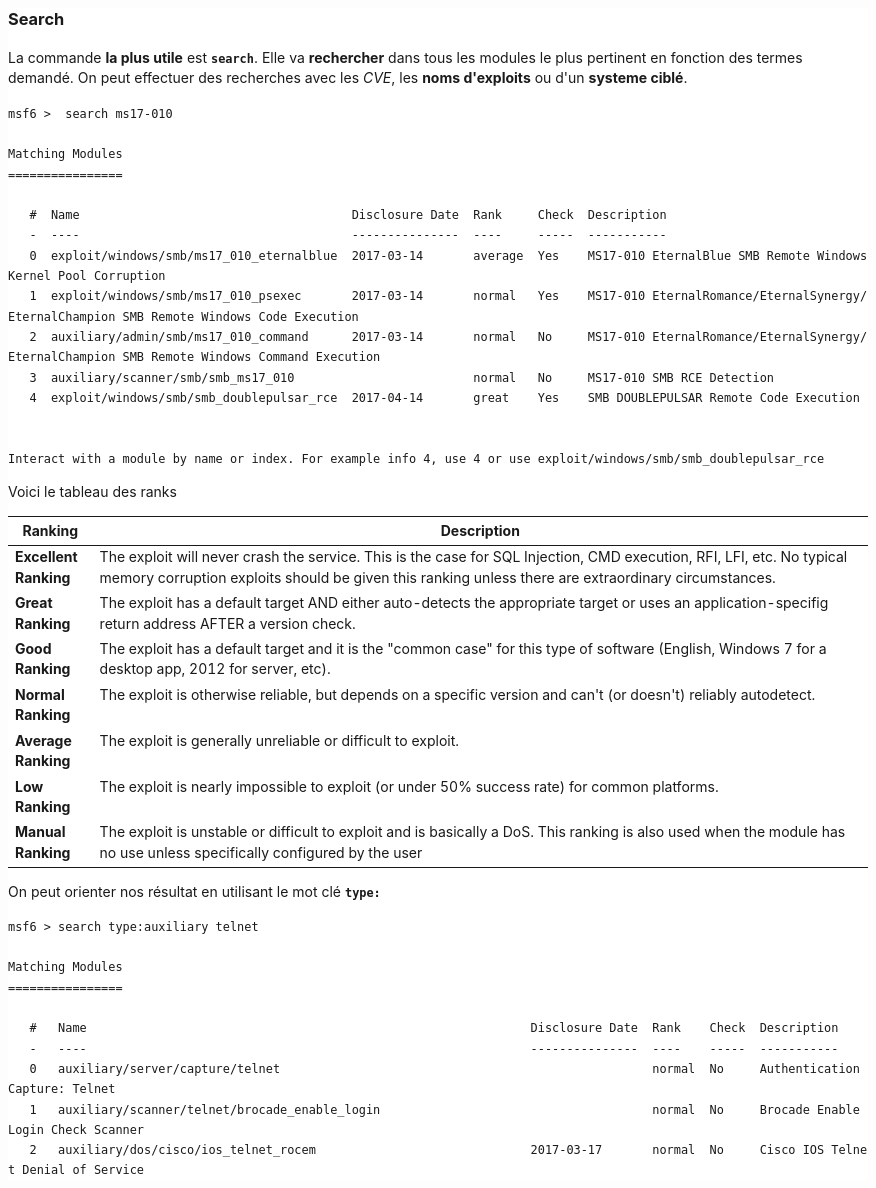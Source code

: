 ### Search

La commande **la plus utile** est **`search`**. Elle va **rechercher** dans tous les modules le plus pertinent en fonction des termes demandé. On peut effectuer des recherches avec les *CVE*, les **noms d'exploits** ou d'un **systeme ciblé**.

```shell
msf6 >  search ms17-010

Matching Modules
================

   #  Name                                      Disclosure Date  Rank     Check  Description
   -  ----                                      ---------------  ----     -----  -----------
   0  exploit/windows/smb/ms17_010_eternalblue  2017-03-14       average  Yes    MS17-010 EternalBlue SMB Remote Windows Kernel Pool Corruption
   1  exploit/windows/smb/ms17_010_psexec       2017-03-14       normal   Yes    MS17-010 EternalRomance/EternalSynergy/EternalChampion SMB Remote Windows Code Execution
   2  auxiliary/admin/smb/ms17_010_command      2017-03-14       normal   No     MS17-010 EternalRomance/EternalSynergy/EternalChampion SMB Remote Windows Command Execution
   3  auxiliary/scanner/smb/smb_ms17_010                         normal   No     MS17-010 SMB RCE Detection
   4  exploit/windows/smb/smb_doublepulsar_rce  2017-04-14       great    Yes    SMB DOUBLEPULSAR Remote Code Execution


Interact with a module by name or index. For example info 4, use 4 or use exploit/windows/smb/smb_doublepulsar_rce
```

Voici le tableau des ranks

| **Ranking**       | **Description**                                                                                                                                                                                                              |
| ----------------- | ---------------------------------------------------------------------------------------------------------------------------------------------------------------------------------------------------------------------------- |
| **Excellent Ranking** | The exploit will never crash the service. This is the case for SQL Injection, CMD execution, RFI, LFI, etc. No typical memory corruption exploits should be given this ranking unless there are extraordinary circumstances. |
| **Great Ranking**     | The exploit has a default target AND either auto-detects the appropriate target or uses an application-specifig return address AFTER a version check.                                                                        |
| **Good Ranking**      | The exploit has a default target and it is the "common case" for this type of software (English, Windows 7 for a desktop app, 2012 for server, etc).                                                                         |
| **Normal Ranking**    | The exploit is otherwise reliable, but depends on a specific version and can't (or doesn't) reliably autodetect.                                                                                                             |
| **Average Ranking**   | The exploit is generally unreliable or difficult to exploit.                                                                                                                                                                 |
| **Low Ranking**       | The exploit is nearly impossible to exploit (or under 50% success rate) for common platforms.                                                                                                                                |
| **Manual Ranking**    | The exploit is unstable or difficult to exploit and is basically a DoS. This ranking is also used when the module has no use unless specifically configured by the user                                                                                                                                                                                                                             |

On peut orienter nos résultat en utilisant le mot clé **`type:`**

```shell
msf6 > search type:auxiliary telnet

Matching Modules
================

   #   Name                                                              Disclosure Date  Rank    Check  Description
   -   ----                                                              ---------------  ----    -----  -----------
   0   auxiliary/server/capture/telnet                                                    normal  No     Authentication Capture: Telnet
   1   auxiliary/scanner/telnet/brocade_enable_login                                      normal  No     Brocade Enable Login Check Scanner
   2   auxiliary/dos/cisco/ios_telnet_rocem                              2017-03-17       normal  No     Cisco IOS Telnet Denial of Service
```